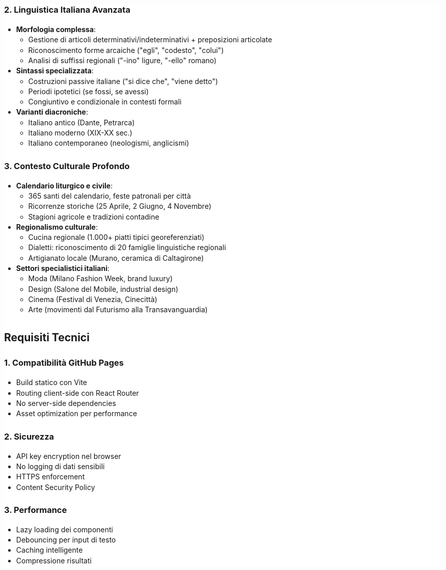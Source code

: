 ### 2. Linguistica Italiana Avanzata
- **Morfologia complessa**:
  - Gestione di articoli determinativi/indeterminativi + preposizioni articolate
  - Riconoscimento forme arcaiche ("egli", "codesto", "colui")
  - Analisi di suffissi regionali ("-ino" ligure, "-ello" romano)
- **Sintassi specializzata**:
  - Costruzioni passive italiane ("si dice che", "viene detto")
  - Periodi ipotetici (se fossi, se avessi)
  - Congiuntivo e condizionale in contesti formali
- **Varianti diacroniche**:
  - Italiano antico (Dante, Petrarca)
  - Italiano moderno (XIX-XX sec.)
  - Italiano contemporaneo (neologismi, anglicismi)

### 3. Contesto Culturale Profondo
- **Calendario liturgico e civile**:
  - 365 santi del calendario, feste patronali per città
  - Ricorrenze storiche (25 Aprile, 2 Giugno, 4 Novembre)
  - Stagioni agricole e tradizioni contadine
- **Regionalismo culturale**:
  - Cucina regionale (1.000+ piatti tipici georeferenziati)
  - Dialetti: riconoscimento di 20 famiglie linguistiche regionali
  - Artigianato locale (Murano, ceramica di Caltagirone)
- **Settori specialistici italiani**:
  - Moda (Milano Fashion Week, brand luxury)
  - Design (Salone del Mobile, industrial design)
  - Cinema (Festival di Venezia, Cinecittà)
  - Arte (movimenti dal Futurismo alla Transavanguardia)

## Requisiti Tecnici

### 1. Compatibilità GitHub Pages
- Build statico con Vite
- Routing client-side con React Router
- No server-side dependencies
- Asset optimization per performance

### 2. Sicurezza
- API key encryption nel browser
- No logging di dati sensibili
- HTTPS enforcement
- Content Security Policy

### 3. Performance
- Lazy loading dei componenti
- Debouncing per input di testo
- Caching intelligente
- Compressione risultati
